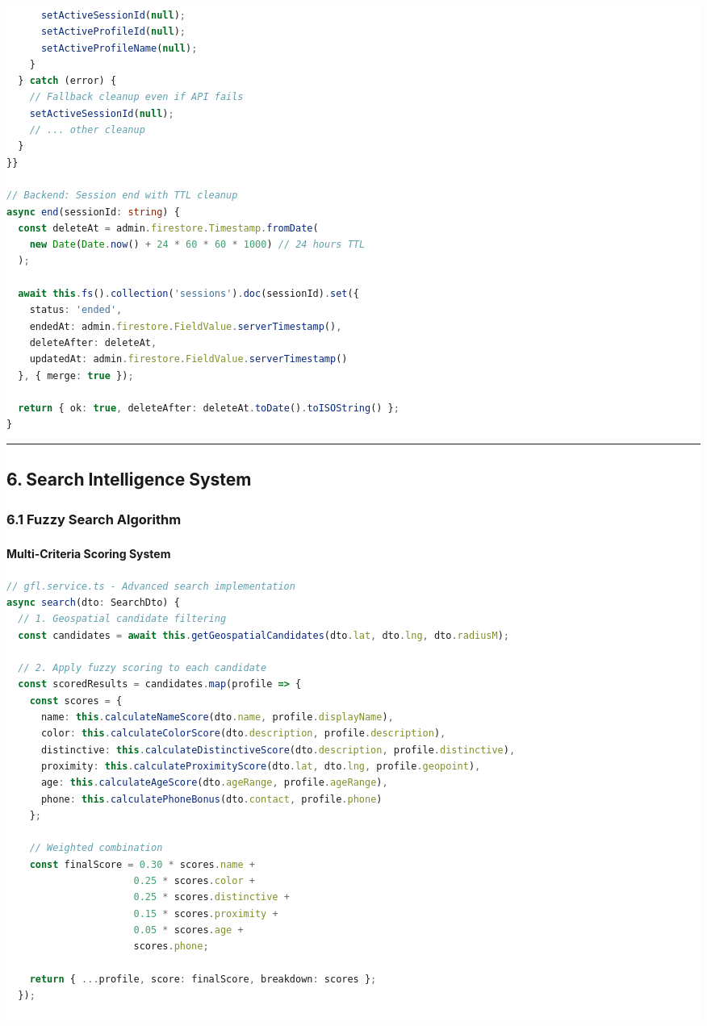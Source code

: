 ```typescript
      setActiveSessionId(null);
      setActiveProfileId(null);
      setActiveProfileName(null);
    }
  } catch (error) {
    // Fallback cleanup even if API fails
    setActiveSessionId(null);
    // ... other cleanup
  }
}}

// Backend: Session end with TTL cleanup
async end(sessionId: string) {
  const deleteAt = admin.firestore.Timestamp.fromDate(
    new Date(Date.now() + 24 * 60 * 60 * 1000) // 24 hours TTL
  );
  
  await this.fs().collection('sessions').doc(sessionId).set({
    status: 'ended',
    endedAt: admin.firestore.FieldValue.serverTimestamp(),
    deleteAfter: deleteAt,
    updatedAt: admin.firestore.FieldValue.serverTimestamp()
  }, { merge: true });
  
  return { ok: true, deleteAfter: deleteAt.toDate().toISOString() };
}
```

---

## 6. Search Intelligence System

### 6.1 Fuzzy Search Algorithm

#### Multi-Criteria Scoring System
```typescript
// gfl.service.ts - Advanced search implementation
async search(dto: SearchDto) {
  // 1. Geospatial candidate filtering
  const candidates = await this.getGeospatialCandidates(dto.lat, dto.lng, dto.radiusM);
  
  // 2. Apply fuzzy scoring to each candidate
  const scoredResults = candidates.map(profile => {
    const scores = {
      name: this.calculateNameScore(dto.name, profile.displayName),
      color: this.calculateColorScore(dto.description, profile.description),
      distinctive: this.calculateDistinctiveScore(dto.description, profile.distinctive),
      proximity: this.calculateProximityScore(dto.lat, dto.lng, profile.geopoint),
      age: this.calculateAgeScore(dto.ageRange, profile.ageRange),
      phone: this.calculatePhoneBonus(dto.contact, profile.phone)
    };
    
    // Weighted combination
    const finalScore = 0.30 * scores.name + 
                      0.25 * scores.color + 
                      0.25 * scores.distinctive + 
                      0.15 * scores.proximity + 
                      0.05 * scores.age + 
                      scores.phone;
    
    return { ...profile, score: finalScore, breakdown: scores };
  });
  
```